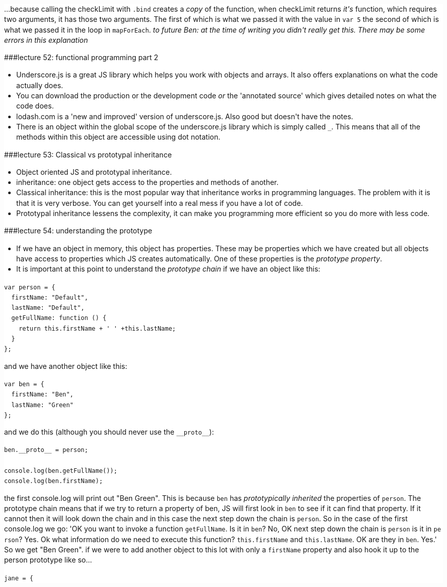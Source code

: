 ...because calling the checkLimit with `.bind` creates a *copy* of the function, when checkLimit returns *it's* function, which requires two arguments, it has those two arguments. The first of which is what we passed it with the value in `var 5` the second of which is what we passed it in the loop in `mapForEach`.
*to future Ben: at the time of writing you didn't really get this. There may be some errors in this explanation*


###lecture 52: functional programming part 2
- Underscore.js is a great JS library which helps you work with objects and arrays. It also offers explanations on what the code actually does.
- You can download the production or the development code *or* the 'annotated source' which gives detailed notes on what the code does.
- lodash.com is a 'new and improved' version of underscore.js. Also good but doesn't have the notes.
- There is an object within the global scope of the underscore.js library which is simply called `_`. This means that all of the methods within this object are accessible using dot notation.

###lecture 53: Classical vs prototypal inheritance
- Object oriented JS and prototypal inheritance.
- inheritance: one object gets access to the properties and methods of another.
- Classical inheritance: this is the most popular way that inheritance works in programming languages. The problem with it is that it is very verbose. You can get yourself into a real mess if you have a lot of code.
- Prototypal inheritance lessens the complexity, it can make you programming more efficient so you do more with less code.

###lecture 54: understanding the prototype
- If we have an object in memory, this object has properties. These may be properties which we have created but all objects have access to properties which JS creates automatically. One of these properties is the *prototype property*.
- It is important at this point to understand the *prototype chain*
if we have an object like this:
```
var person = {
  firstName: "Default",
  lastName: "Default",
  getFullName: function () {
    return this.firstName + ' ' +this.lastName;
  }
};
```
and we have another object like this:
```
var ben = {
  firstName: "Ben",
  lastName: "Green"
};
```
and we do this (although you should never use the `__proto__`):
```
ben.__proto__ = person;

console.log(ben.getFullName());
console.log(ben.firstName);
```
the first console.log will print out "Ben Green". This is because `ben` has *prototypically inherited* the properties of `person`. The prototype chain means that if we try to return a property of ben, JS will first look in `ben` to see if it can find that property. If it cannot then it will look down the chain and in this case the next step down the chain is `person`. So in the case of the first console.log we go: 'OK you want to invoke a function `getFullName`. Is it in `ben`? No, OK next step down the chain is `person` is it in `person`? Yes. Ok what information do we need to execute this function? `this.firstName` and `this.lastName`. OK are they in `ben`. Yes.' So we get "Ben Green".
if we were to add another object to this lot with only a `firstName` property and also hook it up to the person prototype like so...
```
jane = {
```